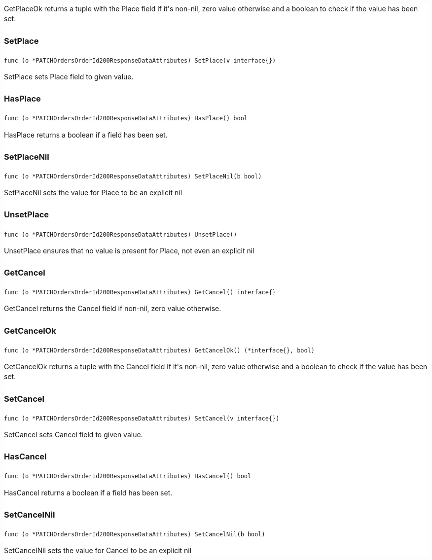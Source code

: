 GetPlaceOk returns a tuple with the Place field if it's non-nil, zero value otherwise
and a boolean to check if the value has been set.

### SetPlace

`func (o *PATCHOrdersOrderId200ResponseDataAttributes) SetPlace(v interface{})`

SetPlace sets Place field to given value.

### HasPlace

`func (o *PATCHOrdersOrderId200ResponseDataAttributes) HasPlace() bool`

HasPlace returns a boolean if a field has been set.

### SetPlaceNil

`func (o *PATCHOrdersOrderId200ResponseDataAttributes) SetPlaceNil(b bool)`

 SetPlaceNil sets the value for Place to be an explicit nil

### UnsetPlace
`func (o *PATCHOrdersOrderId200ResponseDataAttributes) UnsetPlace()`

UnsetPlace ensures that no value is present for Place, not even an explicit nil
### GetCancel

`func (o *PATCHOrdersOrderId200ResponseDataAttributes) GetCancel() interface{}`

GetCancel returns the Cancel field if non-nil, zero value otherwise.

### GetCancelOk

`func (o *PATCHOrdersOrderId200ResponseDataAttributes) GetCancelOk() (*interface{}, bool)`

GetCancelOk returns a tuple with the Cancel field if it's non-nil, zero value otherwise
and a boolean to check if the value has been set.

### SetCancel

`func (o *PATCHOrdersOrderId200ResponseDataAttributes) SetCancel(v interface{})`

SetCancel sets Cancel field to given value.

### HasCancel

`func (o *PATCHOrdersOrderId200ResponseDataAttributes) HasCancel() bool`

HasCancel returns a boolean if a field has been set.

### SetCancelNil

`func (o *PATCHOrdersOrderId200ResponseDataAttributes) SetCancelNil(b bool)`

 SetCancelNil sets the value for Cancel to be an explicit nil
